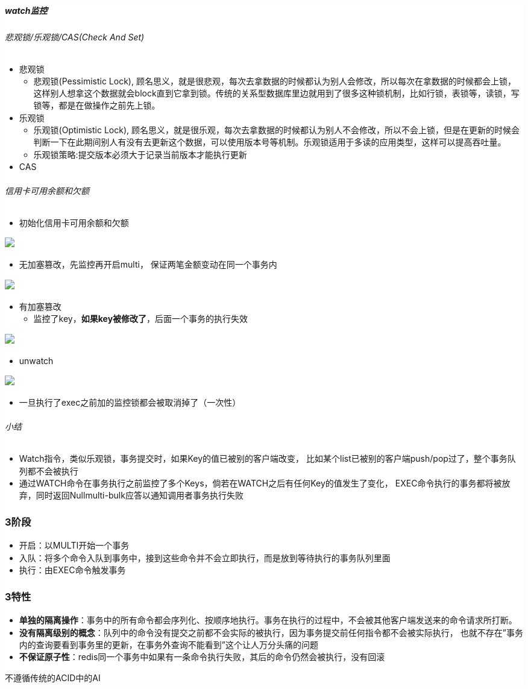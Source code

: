 ##### watch监控


###### 悲观锁/乐观锁/CAS(Check And Set)

- 悲观锁
	- 悲观锁(Pessimistic Lock), 顾名思义，就是很悲观，每次去拿数据的时候都认为别人会修改，所以每次在拿数据的时候都会上锁，这样别人想拿这个数据就会block直到它拿到锁。传统的关系型数据库里边就用到了很多这种锁机制，比如行锁，表锁等，读锁，写锁等，都是在做操作之前先上锁。
- 乐观锁
	- 乐观锁(Optimistic Lock), 顾名思义，就是很乐观，每次去拿数据的时候都认为别人不会修改，所以不会上锁，但是在更新的时候会判断一下在此期间别人有没有去更新这个数据，可以使用版本号等机制。乐观锁适用于多读的应用类型，这样可以提高吞吐量。
	- 乐观锁策略:提交版本必须大于记录当前版本才能执行更新
- CAS

###### 信用卡可用余额和欠额

- 初始化信用卡可用余额和欠额

![](image/27.png)

- 无加塞篡改，先监控再开启multi， 保证两笔金额变动在同一个事务内

![](image/28.png)

- 有加塞篡改
	- 监控了key，**如果key被修改了**，后面一个事务的执行失效

![](image/29.png)

- unwatch

![](image/30.png)

- 一旦执行了exec之前加的监控锁都会被取消掉了（一次性）

###### 小结

- Watch指令，类似乐观锁，事务提交时，如果Key的值已被别的客户端改变， 比如某个list已被别的客户端push/pop过了，整个事务队列都不会被执行
- 通过WATCH命令在事务执行之前监控了多个Keys，倘若在WATCH之后有任何Key的值发生了变化， EXEC命令执行的事务都将被放弃，同时返回Nullmulti-bulk应答以通知调用者事务执行失败

### 3阶段

- 开启：以MULTI开始一个事务
- 入队：将多个命令入队到事务中，接到这些命令并不会立即执行，而是放到等待执行的事务队列里面
- 执行：由EXEC命令触发事务

### 3特性

- **单独的隔离操作**：事务中的所有命令都会序列化、按顺序地执行。事务在执行的过程中，不会被其他客户端发送来的命令请求所打断。
- **没有隔离级别的概念**：队列中的命令没有提交之前都不会实际的被执行，因为事务提交前任何指令都不会被实际执行， 也就不存在”事务内的查询要看到事务里的更新，在事务外查询不能看到”这个让人万分头痛的问题
- **不保证原子性**：redis同一个事务中如果有一条命令执行失败，其后的命令仍然会被执行，没有回滚

不遵循传统的ACID中的AI
